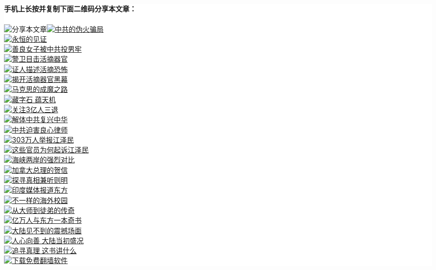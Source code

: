 <strong>手机上长按并复制下面二维码分享本文章：</strong><br><br><img src="http://d1p1.ip.zn2.us/v.php?action=qrcode&url=/gb/18/5/29/n10437321.md%231" title="分享本文章"></td><td VALIGN=TOP><a href="/gb/16/1/21/n4622075.md?dfh#1" target="_blank"><img src="https://raw.githubusercontent.com/umfebr302/djy/master/gb/300/wei-f1.jpg" title="中共的伪火骗局"  alt="中共的伪火骗局"></a><br><a href="https://github.com/umfebr302/www/blob/master/README.md?dfh#9" target="_blank"><img src="https://raw.githubusercontent.com/umfebr302/djy/master/gb/300/yong-h.jpg" title="永恒的见证"  alt="永恒的见证"></a><br><a href="/gb/13/9/29/n3974789.md?dfh#1" target="_blank"><img src="https://raw.githubusercontent.com/umfebr302/djy/master/gb/300/shang-lnz.jpg" title="善良女子被中共投男牢"  alt="善良女子被中共投男牢"></a><br><a href="/gb/16/3/16/n4663449.md?dfh#1" target="_blank"><img src="https://raw.githubusercontent.com/umfebr302/djy/master/gb/300/huo-z3.jpg" title="警卫目击活摘器官"  alt="警卫目击活摘器官"></a><br><a href="/gb/16/8/7/n8177641.md?dfh#1" target="_blank"><img src="https://raw.githubusercontent.com/umfebr302/djy/master/gb/300/huo-z4.jpg" title="证人描述活摘恐怖"  alt="证人描述活摘恐怖"></a><br><a href="/gb/10/4/19/n2881569.md?dfh#1" target="_blank"><img src="https://raw.githubusercontent.com/umfebr302/djy/master/gb/300/huo-z1.jpg" title="揭开活摘器官黑幕"  alt="揭开活摘器官黑幕"></a><br><a href="/gb/10/11/7/n3077476.md?dfh#1" target="_blank"><img src="https://raw.githubusercontent.com/umfebr302/djy/master/gb/300/ma-ks.jpg" title="马克思的成魔之路"  alt="马克思的成魔之路"></a><br><a href="/gb/14/6/9/n4173977.md?dfh#1" target="_blank"><img src="https://raw.githubusercontent.com/umfebr302/djy/master/gb/300/chang-zs.jpg" title="藏字石 蕴天机"  alt="藏字石 蕴天机"></a><br><a href="/gb/18/5/10/n10381511.md?dfh#1" target="_blank"><img src="https://raw.githubusercontent.com/umfebr302/djy/master/gb/300/st1.jpg" title="关注3亿人三退"  alt="关注3亿人三退"></a><br><a href="/gb/18/3/21/n10237682.md?dfh#1" target="_blank"><img src="https://raw.githubusercontent.com/umfebr302/djy/master/gb/300/jie-t.jpg" title="解体中共复兴中华"  alt="解体中共复兴中华"></a><br><a href="/gb/9/2/9/n2422991.md?dfh#1" target="_blank"><img src="https://raw.githubusercontent.com/umfebr302/djy/master/gb/300/gao-zs.jpg" title="中共迫害良心律师"  alt="中共迫害良心律师"></a><br><a href="/gb/18/12/9/n10900044.md?dfh#1" target="_blank"><img src="https://raw.githubusercontent.com/umfebr302/djy/master/gb/300/sj1.jpg" title="303万人举报江泽民"  alt="303万人举报江泽民"></a><br><a href="/gb/18/8/28/n10672014.md?dfh#1" target="_blank"><img src="https://raw.githubusercontent.com/umfebr302/djy/master/gb/300/sj2.jpg" title="这些官员为何起诉江泽民"  alt="这些官员为何起诉江泽民"></a><br><a href="/gb/8/12/18/n2367165.md?dfh#1" target="_blank"><img src="https://raw.githubusercontent.com/umfebr302/djy/master/gb/300/liangan.jpg" title="海峡两岸的强烈对比"  alt="海峡两岸的强烈对比"></a><br><a href="/gb/15/12/10/n4593139.md?dfh#1" target="_blank"><img src="https://raw.githubusercontent.com/umfebr302/djy/master/gb/300/jia-ndzl.jpg" title="加拿大总理的贺信"  alt="加拿大总理的贺信"></a><br><a href="/gb/11/6/17/n3289382.md?dfh#1" target="_blank"><img src="https://raw.githubusercontent.com/umfebr302/djy/master/gb/300/xiao-wd.jpg" title="探寻真相兼听则明"  alt="探寻真相兼听则明"></a><br><a href="/gb/18/10/27/n10812623.md?dfh#1" target="_blank"><img src="https://raw.githubusercontent.com/umfebr302/djy/master/gb/300/yindu.jpg" title="印度媒体报道东方"  alt="印度媒体报道东方"></a><br><a href="/gb/18/6/9/n10469652.md?dfh#1" target="_blank"><img src="https://raw.githubusercontent.com/umfebr302/djy/master/gb/300/xie-j.jpg" title="不一样的海外校园"  alt="不一样的海外校园"></a><br><a href="/gb/7/4/5/n1669415.md?dfh#1" target="_blank"><img src="https://raw.githubusercontent.com/umfebr302/djy/master/gb/300/li-up.jpg" title="从大师到徒弟的传奇"  alt="从大师到徒弟的传奇"></a><br><a href="/gb/17/5/26/n9191512.md?dfh#1" target="_blank"><img src="https://raw.githubusercontent.com/umfebr302/djy/master/gb/300/zfl2.jpg" title="亿万人与东方一本奇书"  alt="亿万人与东方一本奇书"></a><br><a href="/gb/13/11/27/n4020290.md?dfh#1" target="_blank"><img src="https://raw.githubusercontent.com/umfebr302/djy/master/gb/300/zhen-h.jpg" title="大陆见不到的震撼场面"  alt="大陆见不到的震撼场面"></a><br><a href="/gb/15/7/17/n4482910.md?dfh#1" target="_blank"><img src="https://raw.githubusercontent.com/umfebr302/djy/master/gb/300/dalu-sk.jpg" title="人心向善 大陆当初盛况"  alt="人心向善 大陆当初盛况"></a><br><a href="/gb/19/1/5/n10955468.md?dfh#1" target="_blank"><img src="https://raw.githubusercontent.com/umfebr302/djy/master/gb/300/zfl1.jpg" title="追寻真理 这书讲什么"  alt="追寻真理 这书讲什么"></a><br><a href="https://github.com/bannedbook/fanqiang/wiki" target="_blank"><img src="https://raw.githubusercontent.com/umfebr302/djy/master/gb/300/fq1.jpg" title="下载免费翻墙软件"  alt="下载免费翻墙软件"></a><br></td></tr></table>